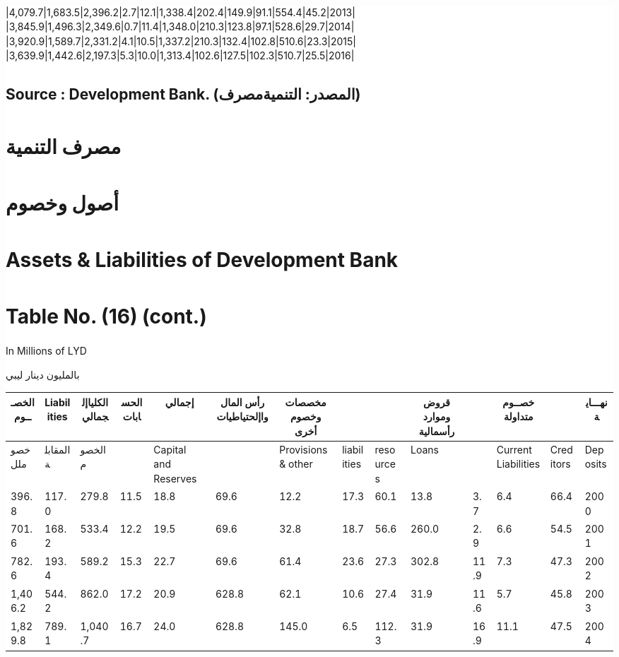|4,079.7|1,683.5|2,396.2|2.7|12.1|1,338.4|202.4|149.9|91.1|554.4|45.2|2013|
|3,845.9|1,496.3|2,349.6|0.7|11.4|1,348.0|210.3|123.8|97.1|528.6|29.7|2014|
|3,920.9|1,589.7|2,331.2|4.1|10.5|1,337.2|210.3|132.4|102.8|510.6|23.3|2015|
|3,639.9|1,442.6|2,197.3|5.3|10.0|1,313.4|102.6|127.5|102.3|510.7|25.5|2016|

Source : Development Bank. (المصدر: التنميةمصرف)
---
# مصرف التنمية

# أصول وخصوم

# Assets & Liabilities of Development Bank

# Table No. (16) (cont.)

In Millions of LYD

بالمليون دينار ليبي

|الخصـــوم|Liabilities|الكلياإلجمالي|الحسابات|إجمالي|رأس المال واإلحتياطيات|مخصصات وخصوم أخرى| | |قروض وموارد رأسمالية| |خصــوم متداولة| |نهـــاية|
|---|---|---|---|---|---|---|---|---|---|---|---|---|---|
|خصوملل|المقابلة|الخصوم| |Capital and Reserves| |Provisions & other|liabilities|resources|Loans| |Current Liabilities|Creditors|Deposits|
|396.8|117.0|279.8|11.5|18.8|69.6|12.2|17.3|60.1|13.8|3.7|6.4|66.4|2000|
|701.6|168.2|533.4|12.2|19.5|69.6|32.8|18.7|56.6|260.0|2.9|6.6|54.5|2001|
|782.6|193.4|589.2|15.3|22.7|69.6|61.4|23.6|27.3|302.8|11.9|7.3|47.3|2002|
|1,406.2|544.2|862.0|17.2|20.9|628.8|62.1|10.6|27.4|31.9|11.6|5.7|45.8|2003|
|1,829.8|789.1|1,040.7|16.7|24.0|628.8|145.0|6.5|112.3|31.9|16.9|11.1|47.5|2004|

